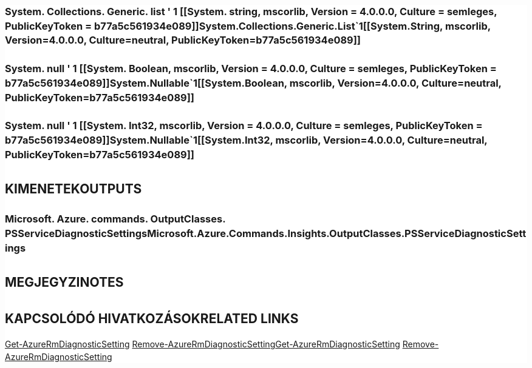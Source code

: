 ### <span data-ttu-id="6adbe-176">System. Collections. Generic. list ' 1 [[System. string, mscorlib, Version = 4.0.0.0, Culture = semleges, PublicKeyToken = b77a5c561934e089]]</span><span class="sxs-lookup"><span data-stu-id="6adbe-176">System.Collections.Generic.List\`1[[System.String, mscorlib, Version=4.0.0.0, Culture=neutral, PublicKeyToken=b77a5c561934e089]]</span></span>

### <span data-ttu-id="6adbe-177">System. null ' 1 [[System. Boolean, mscorlib, Version = 4.0.0.0, Culture = semleges, PublicKeyToken = b77a5c561934e089]]</span><span class="sxs-lookup"><span data-stu-id="6adbe-177">System.Nullable\`1[[System.Boolean, mscorlib, Version=4.0.0.0, Culture=neutral, PublicKeyToken=b77a5c561934e089]]</span></span>

### <span data-ttu-id="6adbe-178">System. null ' 1 [[System. Int32, mscorlib, Version = 4.0.0.0, Culture = semleges, PublicKeyToken = b77a5c561934e089]]</span><span class="sxs-lookup"><span data-stu-id="6adbe-178">System.Nullable\`1[[System.Int32, mscorlib, Version=4.0.0.0, Culture=neutral, PublicKeyToken=b77a5c561934e089]]</span></span>

## <span data-ttu-id="6adbe-179">KIMENETEK</span><span class="sxs-lookup"><span data-stu-id="6adbe-179">OUTPUTS</span></span>

### <span data-ttu-id="6adbe-180">Microsoft. Azure. commands. OutputClasses. PSServiceDiagnosticSettings</span><span class="sxs-lookup"><span data-stu-id="6adbe-180">Microsoft.Azure.Commands.Insights.OutputClasses.PSServiceDiagnosticSettings</span></span>

## <span data-ttu-id="6adbe-181">MEGJEGYZI</span><span class="sxs-lookup"><span data-stu-id="6adbe-181">NOTES</span></span>

## <span data-ttu-id="6adbe-182">KAPCSOLÓDÓ HIVATKOZÁSOK</span><span class="sxs-lookup"><span data-stu-id="6adbe-182">RELATED LINKS</span></span>

<span data-ttu-id="6adbe-183">[Get-AzureRmDiagnosticSetting](./Get-AzureRmDiagnosticSetting.md) 
 [Remove-AzureRmDiagnosticSetting](./Remove-AzureRmDiagnosticSetting.md)</span><span class="sxs-lookup"><span data-stu-id="6adbe-183">[Get-AzureRmDiagnosticSetting](./Get-AzureRmDiagnosticSetting.md)
[Remove-AzureRmDiagnosticSetting](./Remove-AzureRmDiagnosticSetting.md)</span></span>

